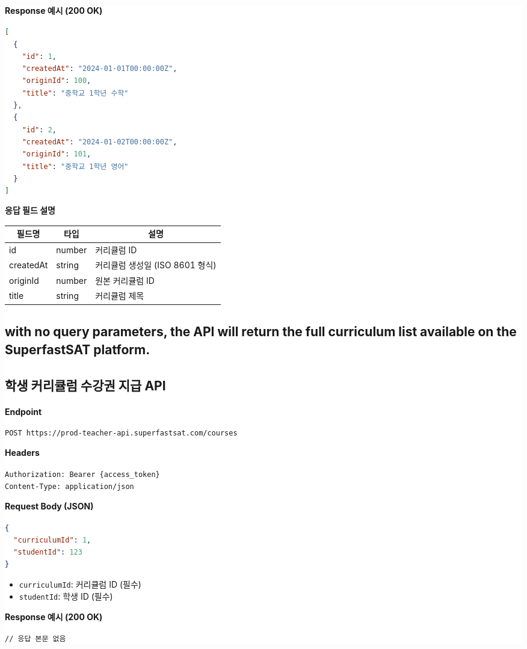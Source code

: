 **Response 예시 (200 OK)**
```json
[
  {
    "id": 1,
    "createdAt": "2024-01-01T00:00:00Z",
    "originId": 100,
    "title": "중학교 1학년 수학"
  },
  {
    "id": 2,
    "createdAt": "2024-01-02T00:00:00Z",
    "originId": 101,
    "title": "중학교 1학년 영어"
  }
]
```

**응답 필드 설명**

| 필드명 | 타입 | 설명 |
| ------ | ----- | ---- |
| id | number | 커리큘럼 ID |
| createdAt | string | 커리큘럼 생성일 (ISO 8601 형식) |
| originId | number | 원본 커리큘럼 ID |
| title | string | 커리큘럼 제목 |

with no query parameters, the API will return the full curriculum list available on the SuperfastSAT platform.
---

## 학생 커리큘럼 수강권 지급 API

**Endpoint**
```http
POST https://prod-teacher-api.superfastsat.com/courses
```

**Headers**
```http
Authorization: Bearer {access_token}
Content-Type: application/json
```

**Request Body (JSON)**
```json
{
  "curriculumId": 1,
  "studentId": 123
}
```

* `curriculumId`: 커리큘럼 ID (필수)  
* `studentId`: 학생 ID (필수)

**Response 예시 (200 OK)**
```text
// 응답 본문 없음
```
